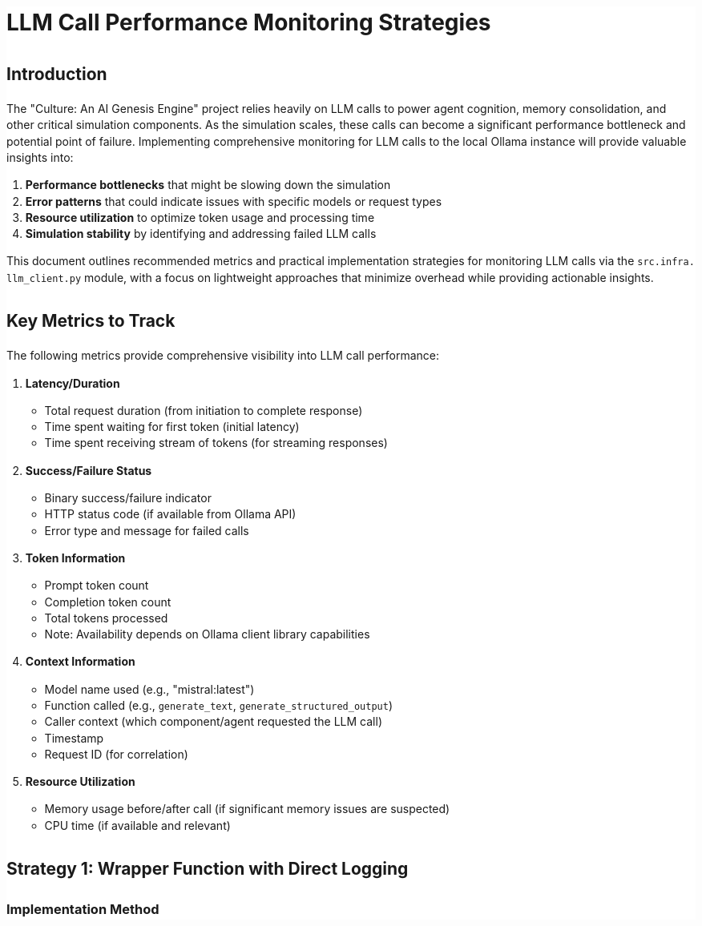 # LLM Call Performance Monitoring Strategies

## Introduction

The "Culture: An AI Genesis Engine" project relies heavily on LLM calls to power agent cognition, memory consolidation, and other critical simulation components. As the simulation scales, these calls can become a significant performance bottleneck and potential point of failure. Implementing comprehensive monitoring for LLM calls to the local Ollama instance will provide valuable insights into:

1. **Performance bottlenecks** that might be slowing down the simulation
2. **Error patterns** that could indicate issues with specific models or request types
3. **Resource utilization** to optimize token usage and processing time
4. **Simulation stability** by identifying and addressing failed LLM calls

This document outlines recommended metrics and practical implementation strategies for monitoring LLM calls via the `src.infra.llm_client.py` module, with a focus on lightweight approaches that minimize overhead while providing actionable insights.

## Key Metrics to Track

The following metrics provide comprehensive visibility into LLM call performance:

1. **Latency/Duration**
   - Total request duration (from initiation to complete response)
   - Time spent waiting for first token (initial latency)
   - Time spent receiving stream of tokens (for streaming responses)

2. **Success/Failure Status**
   - Binary success/failure indicator
   - HTTP status code (if available from Ollama API)
   - Error type and message for failed calls

3. **Token Information**
   - Prompt token count
   - Completion token count
   - Total tokens processed
   - Note: Availability depends on Ollama client library capabilities

4. **Context Information**
   - Model name used (e.g., "mistral:latest")
   - Function called (e.g., `generate_text`, `generate_structured_output`)
   - Caller context (which component/agent requested the LLM call)
   - Timestamp
   - Request ID (for correlation)

5. **Resource Utilization**
   - Memory usage before/after call (if significant memory issues are suspected)
   - CPU time (if available and relevant)

## Strategy 1: Wrapper Function with Direct Logging

### Implementation Method

